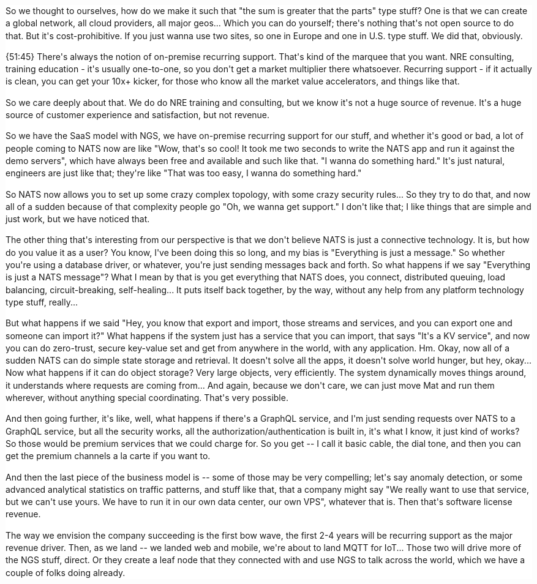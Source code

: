 So we thought to ourselves, how do we make it such that "the sum is greater that the parts" type stuff? One is that we can create a global network, all cloud providers, all major geos... Which you can do yourself; there's nothing that's not open source to do that. But it's cost-prohibitive. If you just wanna use two sites, so one in Europe and one in U.S. type stuff. We did that, obviously.

\{51:45\} There's always the notion of on-premise recurring support. That's kind of the marquee that you want. NRE consulting, training education - it's usually one-to-one, so you don't get a market multiplier there whatsoever. Recurring support - if it actually is clean, you can get your 10x+ kicker, for those who know all the market value accelerators, and things like that.

So we care deeply about that. We do do NRE training and consulting, but we know it's not a huge source of revenue. It's a huge source of customer experience and satisfaction, but not revenue.

So we have the SaaS model with NGS, we have on-premise recurring support for our stuff, and whether it's good or bad, a lot of people coming to NATS now are like "Wow, that's so cool! It took me two seconds to write the NATS app and run it against the demo servers", which have always been free and available and such like that. "I wanna do something hard." It's just natural, engineers are just like that; they're like "That was too easy, I wanna do something hard."

So NATS now allows you to set up some crazy complex topology, with some crazy security rules... So they try to do that, and now all of a sudden because of that complexity people go "Oh, we wanna get support." I don't like that; I like things that are simple and just work, but we have noticed that.

The other thing that's interesting from our perspective is that we don't believe NATS is just a connective technology. It is, but how do you value it as a user? You know, I've been doing this so long, and my bias is "Everything is just a message." So whether you're using a database driver, or whatever, you're just sending messages back and forth. So what happens if we say "Everything is just a NATS message"? What I mean by that is you get everything that NATS does, you connect, distributed queuing, load balancing, circuit-breaking, self-healing... It puts itself back together, by the way, without any help from any platform technology type stuff, really...

But what happens if we said "Hey, you know that export and import, those streams and services, and you can export one and someone can import it?" What happens if the system just has a service that you can import, that says "It's a KV service", and now you can do zero-trust, secure key-value set and get from anywhere in the world, with any application. Hm. Okay, now all of a sudden NATS can do simple state storage and retrieval. It doesn't solve all the apps, it doesn't solve world hunger, but hey, okay... Now what happens if it can do object storage? Very large objects, very efficiently. The system dynamically moves things around, it understands where requests are coming from... And again, because we don't care, we can just move Mat and run them wherever, without anything special coordinating. That's very possible.

And then going further, it's like, well, what happens if there's a GraphQL service, and I'm just sending requests over NATS to a GraphQL service, but all the security works, all the authorization/authentication is built in, it's what I know, it just kind of works? So those would be premium services that we could charge for. So you get -- I call it basic cable, the dial tone, and then you can get the premium channels a la carte if you want to.

And then the last piece of the business model is -- some of those may be very compelling; let's say anomaly detection, or some advanced analytical statistics on traffic patterns, and stuff like that, that a company might say "We really want to use that service, but we can't use yours. We have to run it in our own data center, our own VPS", whatever that is. Then that's software license revenue.

The way we envision the company succeeding is the first bow wave, the first 2-4 years will be recurring support as the major revenue driver. Then, as we land -- we landed web and mobile, we're about to land MQTT for IoT... Those two will drive more of the NGS stuff, direct. Or they create a leaf node that they connected with and use NGS to talk across the world, which we have a couple of folks doing already.
